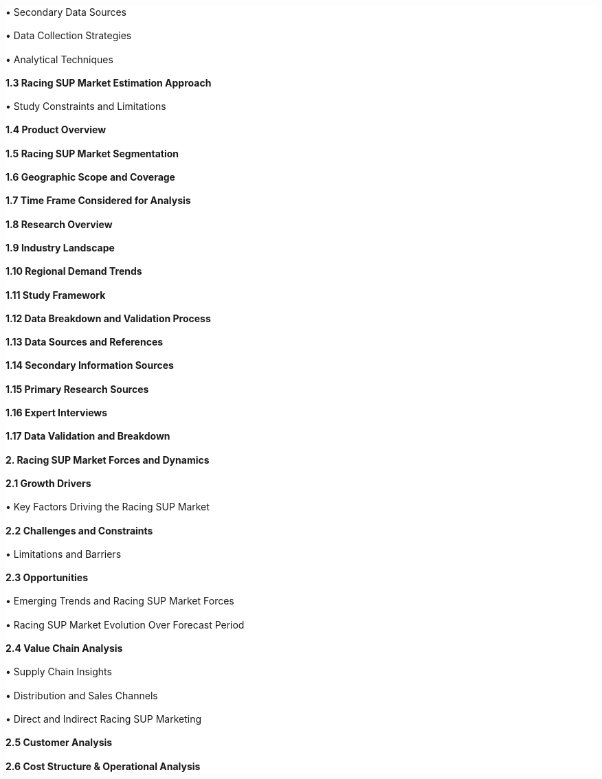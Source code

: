 • Secondary Data Sources

• Data Collection Strategies

• Analytical Techniques

<strong>1.3 Racing SUP Market Estimation Approach</strong>

• Study Constraints and Limitations

<strong>1.4 Product Overview</strong>

<strong>1.5 Racing SUP Market Segmentation</strong>

<strong>1.6 Geographic Scope and Coverage</strong>

<strong>1.7 Time Frame Considered for Analysis</strong>

<strong>1.8 Research Overview</strong>

<strong>1.9 Industry Landscape</strong>

<strong>1.10 Regional Demand Trends</strong>

<strong>1.11 Study Framework</strong>

<strong>1.12 Data Breakdown and Validation Process</strong>

<strong>1.13 Data Sources and References</strong>

<strong>1.14 Secondary Information Sources</strong>

<strong>1.15 Primary Research Sources</strong>

<strong>1.16 Expert Interviews</strong>

<strong>1.17 Data Validation and Breakdown</strong>

<strong>2. Racing SUP Market Forces and Dynamics</strong>

<strong>2.1 Growth Drivers</strong>

• Key Factors Driving the Racing SUP Market

<strong>2.2 Challenges and Constraints</strong>

• Limitations and Barriers

<strong>2.3 Opportunities</strong>

• Emerging Trends and Racing SUP Market Forces

• Racing SUP Market Evolution Over Forecast Period

<strong>2.4 Value Chain Analysis</strong>

• Supply Chain Insights

• Distribution and Sales Channels

• Direct and Indirect Racing SUP Marketing

<strong>2.5 Customer Analysis</strong>

<strong>2.6 Cost Structure & Operational Analysis</strong>
